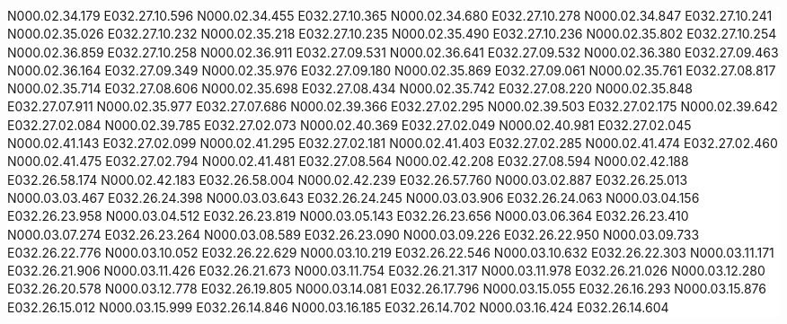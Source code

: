 N000.02.34.179 E032.27.10.596
N000.02.34.455 E032.27.10.365
N000.02.34.680 E032.27.10.278
N000.02.34.847 E032.27.10.241
N000.02.35.026 E032.27.10.232
N000.02.35.218 E032.27.10.235
N000.02.35.490 E032.27.10.236
N000.02.35.802 E032.27.10.254
N000.02.36.859 E032.27.10.258
N000.02.36.911 E032.27.09.531
N000.02.36.641 E032.27.09.532
N000.02.36.380 E032.27.09.463
N000.02.36.164 E032.27.09.349
N000.02.35.976 E032.27.09.180
N000.02.35.869 E032.27.09.061
N000.02.35.761 E032.27.08.817
N000.02.35.714 E032.27.08.606
N000.02.35.698 E032.27.08.434
N000.02.35.742 E032.27.08.220
N000.02.35.848 E032.27.07.911
N000.02.35.977 E032.27.07.686
N000.02.39.366 E032.27.02.295
N000.02.39.503 E032.27.02.175
N000.02.39.642 E032.27.02.084
N000.02.39.785 E032.27.02.073
N000.02.40.369 E032.27.02.049
N000.02.40.981 E032.27.02.045
N000.02.41.143 E032.27.02.099
N000.02.41.295 E032.27.02.181
N000.02.41.403 E032.27.02.285
N000.02.41.474 E032.27.02.460
N000.02.41.475 E032.27.02.794
N000.02.41.481 E032.27.08.564
N000.02.42.208 E032.27.08.594
N000.02.42.188 E032.26.58.174
N000.02.42.183 E032.26.58.004
N000.02.42.239 E032.26.57.760
N000.03.02.887 E032.26.25.013
N000.03.03.467 E032.26.24.398
N000.03.03.643 E032.26.24.245
N000.03.03.906 E032.26.24.063
N000.03.04.156 E032.26.23.958
N000.03.04.512 E032.26.23.819
N000.03.05.143 E032.26.23.656
N000.03.06.364 E032.26.23.410
N000.03.07.274 E032.26.23.264
N000.03.08.589 E032.26.23.090
N000.03.09.226 E032.26.22.950
N000.03.09.733 E032.26.22.776
N000.03.10.052 E032.26.22.629
N000.03.10.219 E032.26.22.546
N000.03.10.632 E032.26.22.303
N000.03.11.171 E032.26.21.906
N000.03.11.426 E032.26.21.673
N000.03.11.754 E032.26.21.317
N000.03.11.978 E032.26.21.026
N000.03.12.280 E032.26.20.578
N000.03.12.778 E032.26.19.805
N000.03.14.081 E032.26.17.796
N000.03.15.055 E032.26.16.293
N000.03.15.876 E032.26.15.012
N000.03.15.999 E032.26.14.846
N000.03.16.185 E032.26.14.702
N000.03.16.424 E032.26.14.604